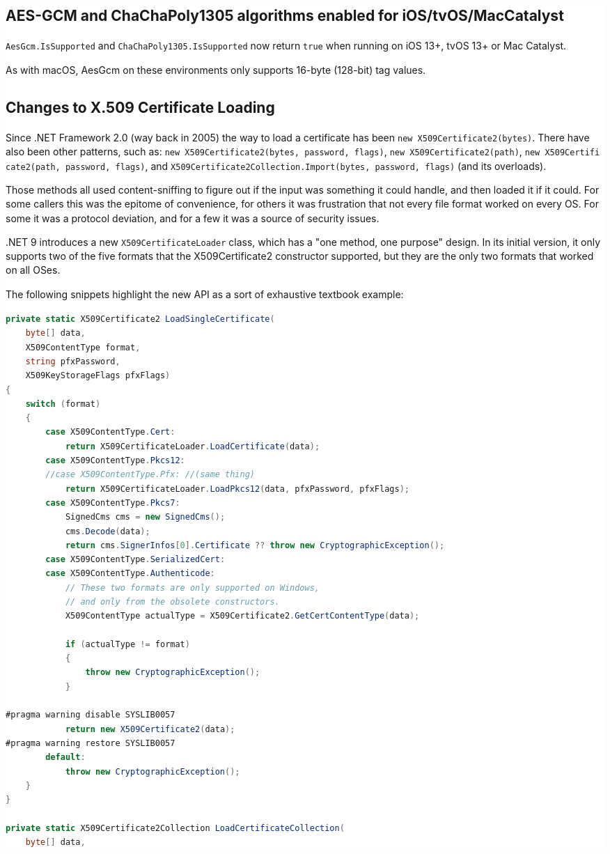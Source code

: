 ## AES-GCM and ChaChaPoly1305 algorithms enabled for iOS/tvOS/MacCatalyst

`AesGcm.IsSupported` and `ChaChaPoly1305.IsSupported` now return `true` when running on iOS 13+, tvOS 13+ or Mac Catalyst.

As with macOS, AesGcm on these environments only supports 16-byte (128-bit) tag values.

## Changes to X.509 Certificate Loading

Since .NET Framework 2.0 (way back in 2005) the way to load a certificate has been `new X509Certificate2(bytes)`. There have also been other patterns, such as: `new X509Certificate2(bytes, password, flags)`, `new X509Certificate2(path)`, `new X509Certificate2(path, password, flags)`, and `X509Certificate2Collection.Import(bytes, password, flags)` (and its overloads).

Those methods all used content-sniffing to figure out if the input was something it could handle, and then loaded it if it could. For some callers this was the epitome of convenience, for others it was frustration that not every file format worked on every OS. For some it was a protocol deviation, and for a few it was a source of security issues.

.NET 9 introduces a new `X509CertificateLoader` class, which has a "one method, one purpose" design. In its initial version, it only supports two of the five formats that the X509Certificate2 constructor supported, but they are the only two formats that worked on all OSes.

The following snippets highlight the new API as a sort of exhaustive textbook example:

```csharp
private static X509Certificate2 LoadSingleCertificate(
    byte[] data,
    X509ContentType format,
    string pfxPassword,
    X509KeyStorageFlags pfxFlags)
{
    switch (format)
    {
        case X509ContentType.Cert:
            return X509CertificateLoader.LoadCertificate(data);
        case X509ContentType.Pkcs12:
        //case X509ContentType.Pfx: //(same thing)
            return X509CertificateLoader.LoadPkcs12(data, pfxPassword, pfxFlags);
        case X509ContentType.Pkcs7:
            SignedCms cms = new SignedCms();
            cms.Decode(data);
            return cms.SignerInfos[0].Certificate ?? throw new CryptographicException();
        case X509ContentType.SerializedCert:
        case X509ContentType.Authenticode:
            // These two formats are only supported on Windows,
            // and only from the obsolete constructors.
            X509ContentType actualType = X509Certificate2.GetCertContentType(data);

            if (actualType != format)
            {
                throw new CryptographicException();
            }

#pragma warning disable SYSLIB0057
            return new X509Certificate2(data);
#pragma warning restore SYSLIB0057
        default:
            throw new CryptographicException();
    }
}

private static X509Certificate2Collection LoadCertificateCollection(
    byte[] data,
```

[compat-pack]: https://learn.microsoft.com/dotnet/standard/serialization/binaryformatter-migration-guide/compatibility-package
[migration-guide]: https://learn.microsoft.com/dotnet/standard/serialization/binaryformatter-migration-guide/
[security-guide]: https://learn.microsoft.com/dotnet/standard/serialization/binaryformatter-security-guide
[CWE502]: https://cwe.mitre.org/data/definitions/502.html
[dotnet/docs]: https://github.com/dotnet/docs/issues/new?assignees=&labels=&projects=&template=01-general-issue.yml
[dotnet/runtime]: https://github.com/dotnet/runtime/issues/new